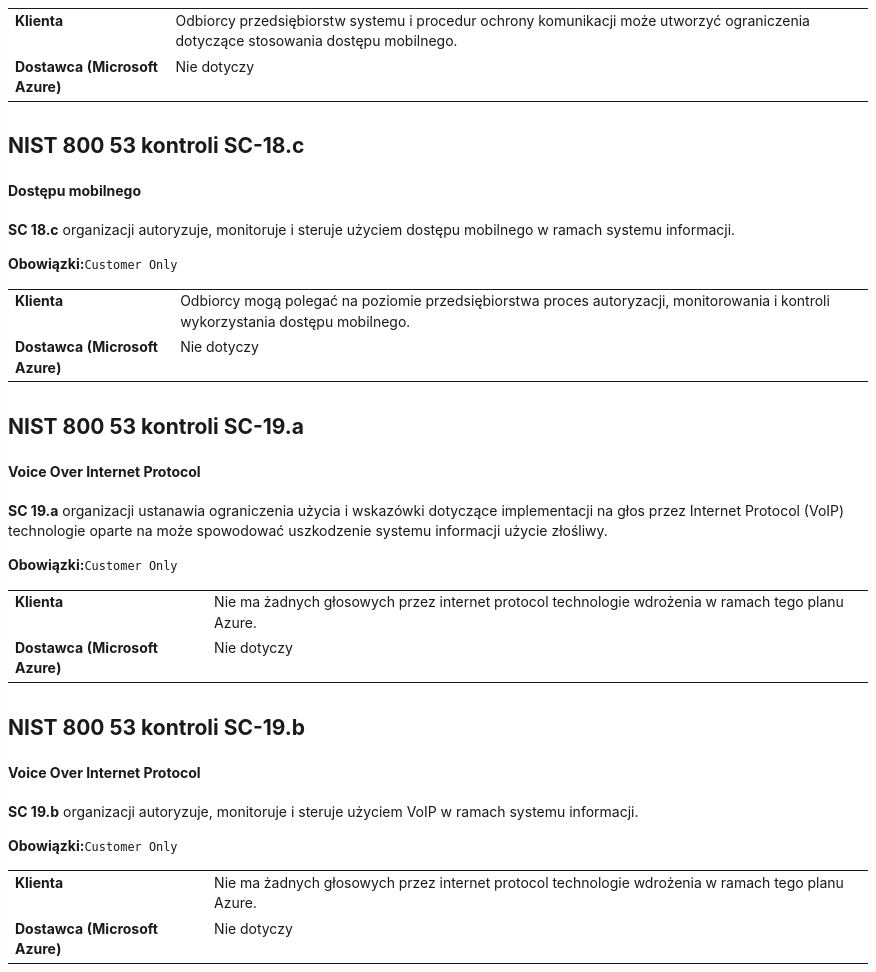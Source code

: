 |||
|---|---|
| **Klienta** | Odbiorcy przedsiębiorstw systemu i procedur ochrony komunikacji może utworzyć ograniczenia dotyczące stosowania dostępu mobilnego. |
| **Dostawca (Microsoft Azure)** | Nie dotyczy |


 ## <a name="nist-800-53-control-sc-18c"></a>NIST 800 53 kontroli SC-18.c

#### <a name="mobile-code"></a>Dostępu mobilnego

**SC 18.c** organizacji autoryzuje, monitoruje i steruje użyciem dostępu mobilnego w ramach systemu informacji.

**Obowiązki:**`Customer Only`

|||
|---|---|
| **Klienta** | Odbiorcy mogą polegać na poziomie przedsiębiorstwa proces autoryzacji, monitorowania i kontroli wykorzystania dostępu mobilnego. |
| **Dostawca (Microsoft Azure)** | Nie dotyczy |


 ## <a name="nist-800-53-control-sc-19a"></a>NIST 800 53 kontroli SC-19.a

#### <a name="voice-over-internet-protocol"></a>Voice Over Internet Protocol

**SC 19.a** organizacji ustanawia ograniczenia użycia i wskazówki dotyczące implementacji na głos przez Internet Protocol (VoIP) technologie oparte na może spowodować uszkodzenie systemu informacji użycie złośliwy.

**Obowiązki:**`Customer Only`

|||
|---|---|
| **Klienta** | Nie ma żadnych głosowych przez internet protocol technologie wdrożenia w ramach tego planu Azure. |
| **Dostawca (Microsoft Azure)** | Nie dotyczy |


 ## <a name="nist-800-53-control-sc-19b"></a>NIST 800 53 kontroli SC-19.b

#### <a name="voice-over-internet-protocol"></a>Voice Over Internet Protocol

**SC 19.b** organizacji autoryzuje, monitoruje i steruje użyciem VoIP w ramach systemu informacji.

**Obowiązki:**`Customer Only`

|||
|---|---|
| **Klienta** | Nie ma żadnych głosowych przez internet protocol technologie wdrożenia w ramach tego planu Azure. |
| **Dostawca (Microsoft Azure)** | Nie dotyczy |
